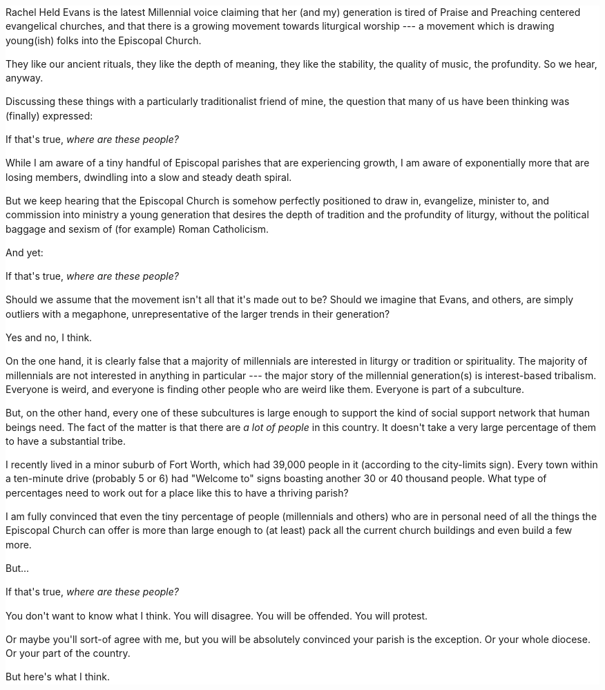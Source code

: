 Rachel Held Evans is the latest Millennial voice claiming that her (and my) generation is tired of Praise and Preaching centered evangelical churches, and that there is a growing movement towards liturgical worship --- a movement which is drawing young(ish) folks into the Episcopal Church.

They like our ancient rituals, they like the depth of meaning, they like the stability, the quality of music, the profundity. So we hear, anyway.

Discussing these things with a particularly traditionalist friend of mine, the question that many of us have been thinking was (finally) expressed: 

If that's true, _where are these people?_

While I am aware of a tiny handful of Episcopal parishes that are experiencing growth, I am aware of exponentially more that are losing members, dwindling into a slow and steady death spiral. 

But we keep hearing that the Episcopal Church is somehow perfectly positioned to draw in, evangelize, minister to, and commission into ministry a young generation that desires the depth of tradition and the profundity of liturgy, without the political baggage and sexism of (for example) Roman Catholicism.

And yet:

If that's true, _where are these people?_

Should we assume that the movement isn't all that it's made out to be? Should we imagine that Evans, and others, are simply outliers with a megaphone, unrepresentative of the larger trends in their generation?

Yes and no, I think. 

On the one hand, it is clearly false that a majority of millennials are interested in liturgy or tradition or spirituality. The majority of millennials are not interested in anything in particular --- the major story of the millennial generation(s) is interest-based tribalism. Everyone is weird, and everyone is finding other people who are weird like them. Everyone is part of a subculture.

But, on the other hand, every one of these subcultures is large enough to support the kind of social support network that human beings need. The fact of the matter is that there are _a lot of people_ in this country. It doesn't take a very large percentage of them to have a substantial tribe.

I recently lived in a minor suburb of Fort Worth, which had 39,000 people in it (according to the city-limits sign). Every town within a ten-minute drive (probably 5 or 6) had "Welcome to" signs boasting another 30 or 40 thousand people. What type of percentages need to work out for a place like this to have a thriving parish?

I am fully convinced that even the tiny percentage of people (millennials and others) who are in personal need of all the things the Episcopal Church can offer is more than large enough to (at least) pack all the current church buildings and even build a few more. 

But...

If that's true, _where are these people?_

You don't want to know what I think.
You will disagree. You will be offended. You will protest. 

Or maybe you'll sort-of agree with me, but you will be absolutely convinced your parish is the exception. Or your whole diocese. Or your part of the country. 

But here's what I think.
